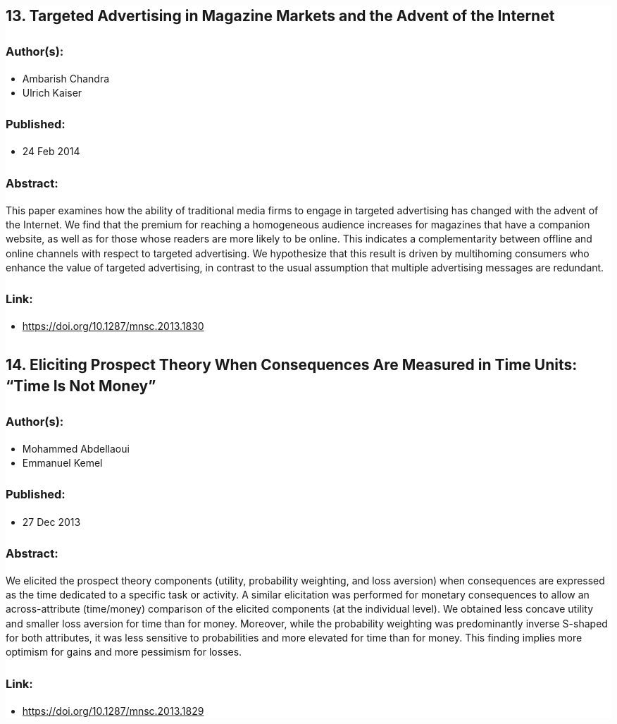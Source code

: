 ## 13. Targeted Advertising in Magazine Markets and the Advent of the Internet
### Author(s):
- Ambarish Chandra
- Ulrich Kaiser
### Published:
- 24 Feb 2014
### Abstract:
This paper examines how the ability of traditional media firms to engage in targeted advertising has changed with the advent of the Internet. We find that the premium for reaching a homogeneous audience increases for magazines that have a companion website, as well as for those whose readers are more likely to be online. This indicates a complementarity between offline and online channels with respect to targeted advertising. We hypothesize that this result is driven by multihoming consumers who enhance the value of targeted advertising, in contrast to the usual assumption that multiple advertising messages are redundant.
### Link:
- https://doi.org/10.1287/mnsc.2013.1830

## 14. Eliciting Prospect Theory When Consequences Are Measured in Time Units: “Time Is Not Money”
### Author(s):
- Mohammed Abdellaoui
- Emmanuel Kemel
### Published:
- 27 Dec 2013
### Abstract:
We elicited the prospect theory components (utility, probability weighting, and loss aversion) when consequences are expressed as the time dedicated to a specific task or activity. A similar elicitation was performed for monetary consequences to allow an across-attribute (time/money) comparison of the elicited components (at the individual level). We obtained less concave utility and smaller loss aversion for time than for money. Moreover, while the probability weighting was predominantly inverse S-shaped for both attributes, it was less sensitive to probabilities and more elevated for time than for money. This finding implies more optimism for gains and more pessimism for losses.
### Link:
- https://doi.org/10.1287/mnsc.2013.1829

